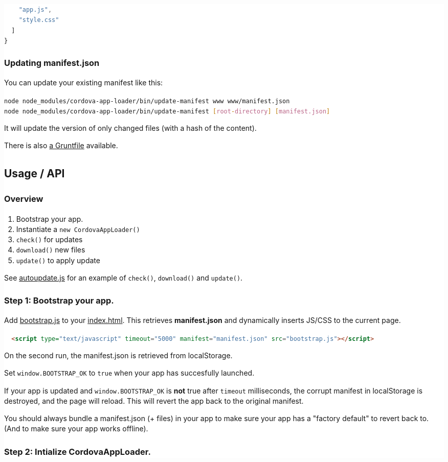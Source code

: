 ```javascript
    "app.js",
    "style.css"
  ]
}
```

### Updating manifest.json
You can update your existing manifest like this:

```bash
node node_modules/cordova-app-loader/bin/update-manifest www www/manifest.json
node node_modules/cordova-app-loader/bin/update-manifest [root-directory] [manifest.json]
```

It will update the version of only changed files (with a hash of the content).

There is also [a Gruntfile](https://gist.github.com/arieljake/19447838b29a3e2da92b) available.

## Usage / API

### Overview

1. Bootstrap your app.
2. Instantiate a `new CordovaAppLoader()`
3. `check()` for updates
4. `download()` new files
5. `update()` to apply update

See [autoupdate.js](https://github.com/markmarijnissen/cordova-app-loader/blob/master/autoupdate.js) for an example of `check()`, `download()` and `update()`.

### Step 1: Bootstrap your app.

Add [bootstrap.js](https://raw.githubusercontent.com/markmarijnissen/cordova-app-loader/master/www/bootstrap.js) to your [index.html](https://raw.githubusercontent.com/markmarijnissen/cordova-app-loader/master/www/index.html). This retrieves **manifest.json** and dynamically inserts JS/CSS to the current page.

```html
  <script type="text/javascript" timeout="5000" manifest="manifest.json" src="bootstrap.js"></script>
```

On the second run, the manifest.json is retrieved from localStorage.

Set `window.BOOTSTRAP_OK` to `true` when your app has succesfully launched.

If your app is updated and `window.BOOTSTRAP_OK` is **not** true after `timeout` milliseconds, the corrupt manifest in localStorage is destroyed, and the page will reload. This will revert the app back to the original manifest.

You should always bundle a manifest.json (+ files) in your app to make sure your app has a "factory default" to revert back to. (And to make sure your app works offline).

### Step 2: Intialize CordovaAppLoader.
